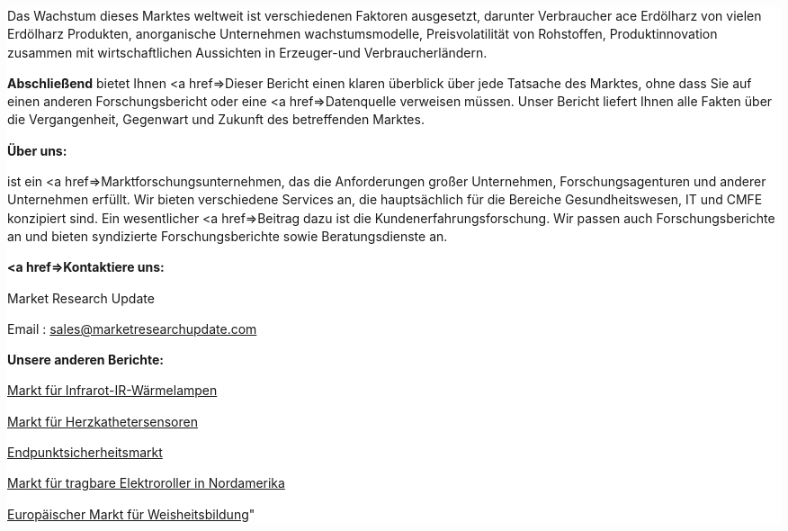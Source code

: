 Das Wachstum dieses Marktes weltweit ist verschiedenen Faktoren ausgesetzt, darunter Verbraucher ace Erdölharz von vielen Erdölharz Produkten, anorganische Unternehmen wachstumsmodelle, Preisvolatilität von Rohstoffen, Produktinnovation zusammen mit wirtschaftlichen Aussichten in Erzeuger-und Verbraucherländern.

<strong>Abschließend</strong> bietet Ihnen <a href=>Dieser</a> Bericht einen klaren überblick über jede Tatsache des Marktes, ohne dass Sie auf einen anderen Forschungsbericht oder eine <a href=>Datenquelle</a> verweisen müssen. Unser Bericht liefert Ihnen alle Fakten über die Vergangenheit, Gegenwart und Zukunft des betreffenden Marktes.

<strong>Über uns:</strong>

 ist ein <a href=>Marktfors</a>chungsunternehmen, das die Anforderungen großer Unternehmen, Forschungsagenturen und anderer Unternehmen erfüllt. Wir bieten verschiedene Services an, die hauptsächlich für die Bereiche Gesundheitswesen, IT und CMFE konzipiert sind. Ein wesentlicher <a href=>Beitrag</a> dazu ist die Kundenerfahrungsforschung. Wir passen auch Forschungsberichte an und bieten syndizierte Forschungsberichte sowie Beratungsdienste an.

<strong><a href=>Kontaktiere uns:</a></strong>

Market Research Update

Email : sales@marketresearchupdate.com

<strong>Unsere anderen Berichte:</strong>

<a href=https://www.linkedin.com/pulse/infrared-ir-heat-lamps-market-has-huge-growth-industry>Markt für Infrarot-IR-Wärmelampen</a>

<a href=https://www.linkedin.com/pulse/cardiac-catheter-sensors-market-2023-analysis-growth-drivers>Markt für Herzkathetersensoren</a>

<a href=https://www.linkedin.com/pulse/endpoint-security-market-size-emerging-trends>Endpunktsicherheitsmarkt</a>

<a href=https://www.linkedin.com/pulse/north-america-portable-electric-scooter-market>Markt für tragbare Elektroroller in Nordamerika</a>

<a href=https://www.linkedin.com/pulse/europe-wisdom-education-market-2023-pointing-g4e4f/>Europäischer Markt für Weisheitsbildung</a>"
